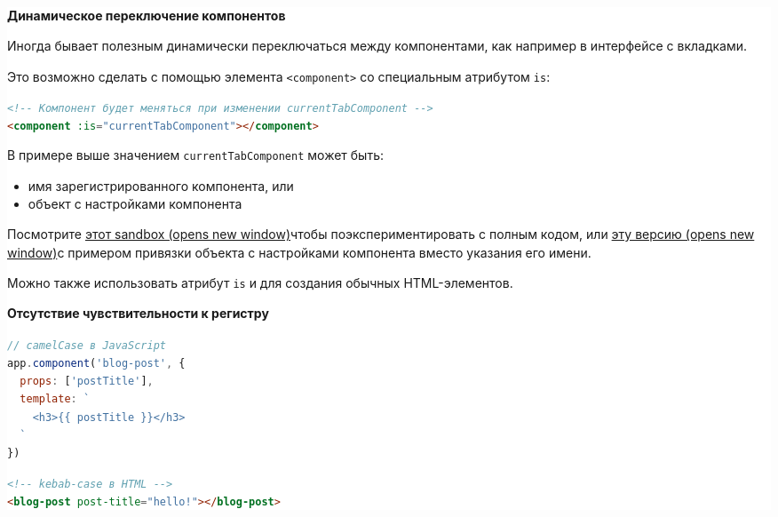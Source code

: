 **Динамическое переключение компонентов**

Иногда бывает полезным динамически переключаться между компонентами, как например в интерфейсе с вкладками. 

Это возможно сделать с помощью элемента `<component>` со специальным атрибутом `is`:

```html
<!-- Компонент будет меняться при изменении currentTabComponent -->
<component :is="currentTabComponent"></component>
```

В примере выше значением `currentTabComponent` может быть:

-   имя зарегистрированного компонента, или
-   объект с настройками компонента

Посмотрите [этот sandbox (opens new window)](https://codepen.io/team/Vue/pen/oNXaoKy)чтобы поэкспериментировать с полным кодом, или [эту версию (opens new window)](https://codepen.io/team/Vue/pen/oNXapXM)с примером привязки объекта с настройками компонента вместо указания его имени.

Можно также использовать атрибут `is` и для создания обычных HTML-элементов.

**Отсутствие чувствительности к регистру**

```js
// camelCase в JavaScript
app.component('blog-post', {
  props: ['postTitle'],
  template: `
    <h3>{{ postTitle }}</h3>
  `
})
```

```html
<!-- kebab-case в HTML -->
<blog-post post-title="hello!"></blog-post>
```